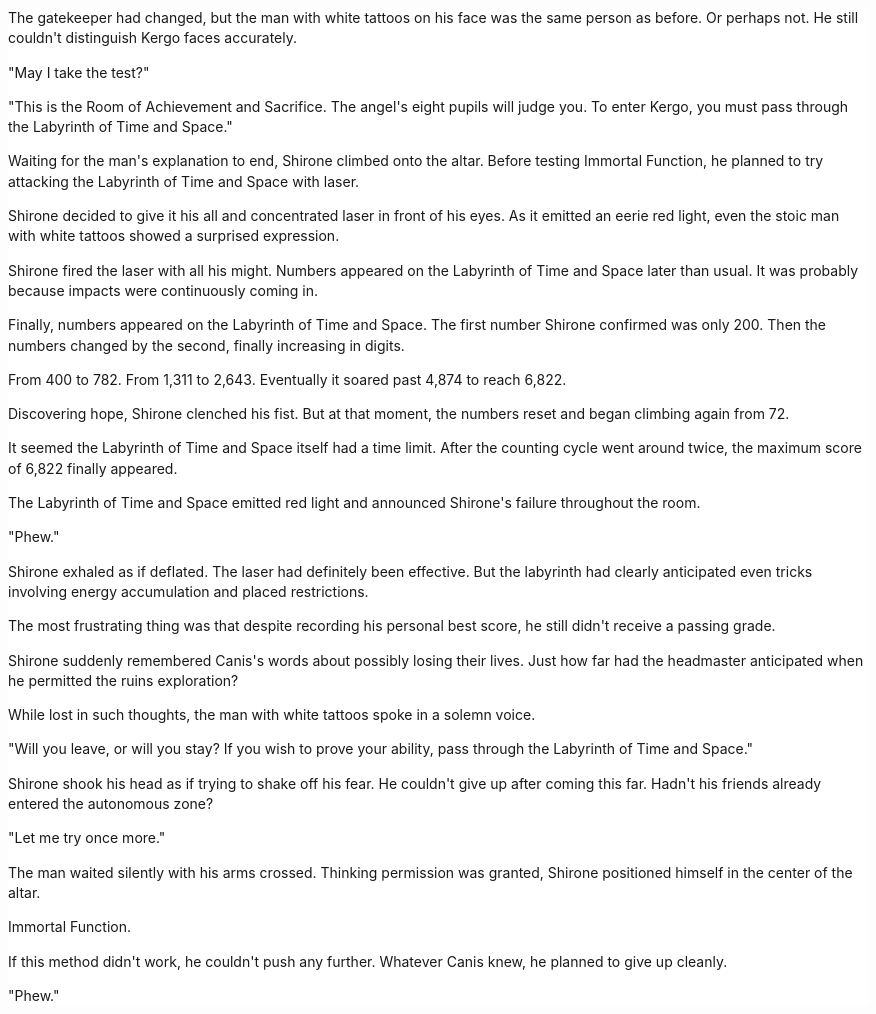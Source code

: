 The gatekeeper had changed, but the man with white tattoos on his face was the same person as before. Or perhaps not. He still couldn't distinguish Kergo faces accurately.

"May I take the test?"

"This is the Room of Achievement and Sacrifice. The angel's eight pupils will judge you. To enter Kergo, you must pass through the Labyrinth of Time and Space."

Waiting for the man's explanation to end, Shirone climbed onto the altar. Before testing Immortal Function, he planned to try attacking the Labyrinth of Time and Space with laser.

Shirone decided to give it his all and concentrated laser in front of his eyes. As it emitted an eerie red light, even the stoic man with white tattoos showed a surprised expression.

Shirone fired the laser with all his might. Numbers appeared on the Labyrinth of Time and Space later than usual. It was probably because impacts were continuously coming in.

Finally, numbers appeared on the Labyrinth of Time and Space. The first number Shirone confirmed was only 200. Then the numbers changed by the second, finally increasing in digits.

From 400 to 782. From 1,311 to 2,643. Eventually it soared past 4,874 to reach 6,822.

Discovering hope, Shirone clenched his fist. But at that moment, the numbers reset and began climbing again from 72.

It seemed the Labyrinth of Time and Space itself had a time limit. After the counting cycle went around twice, the maximum score of 6,822 finally appeared.

The Labyrinth of Time and Space emitted red light and announced Shirone's failure throughout the room.

"Phew."

Shirone exhaled as if deflated. The laser had definitely been effective. But the labyrinth had clearly anticipated even tricks involving energy accumulation and placed restrictions.

The most frustrating thing was that despite recording his personal best score, he still didn't receive a passing grade.

Shirone suddenly remembered Canis's words about possibly losing their lives. Just how far had the headmaster anticipated when he permitted the ruins exploration?

While lost in such thoughts, the man with white tattoos spoke in a solemn voice.

"Will you leave, or will you stay? If you wish to prove your ability, pass through the Labyrinth of Time and Space."

Shirone shook his head as if trying to shake off his fear. He couldn't give up after coming this far. Hadn't his friends already entered the autonomous zone?

"Let me try once more."

The man waited silently with his arms crossed. Thinking permission was granted, Shirone positioned himself in the center of the altar.

Immortal Function.

If this method didn't work, he couldn't push any further. Whatever Canis knew, he planned to give up cleanly.

"Phew."
